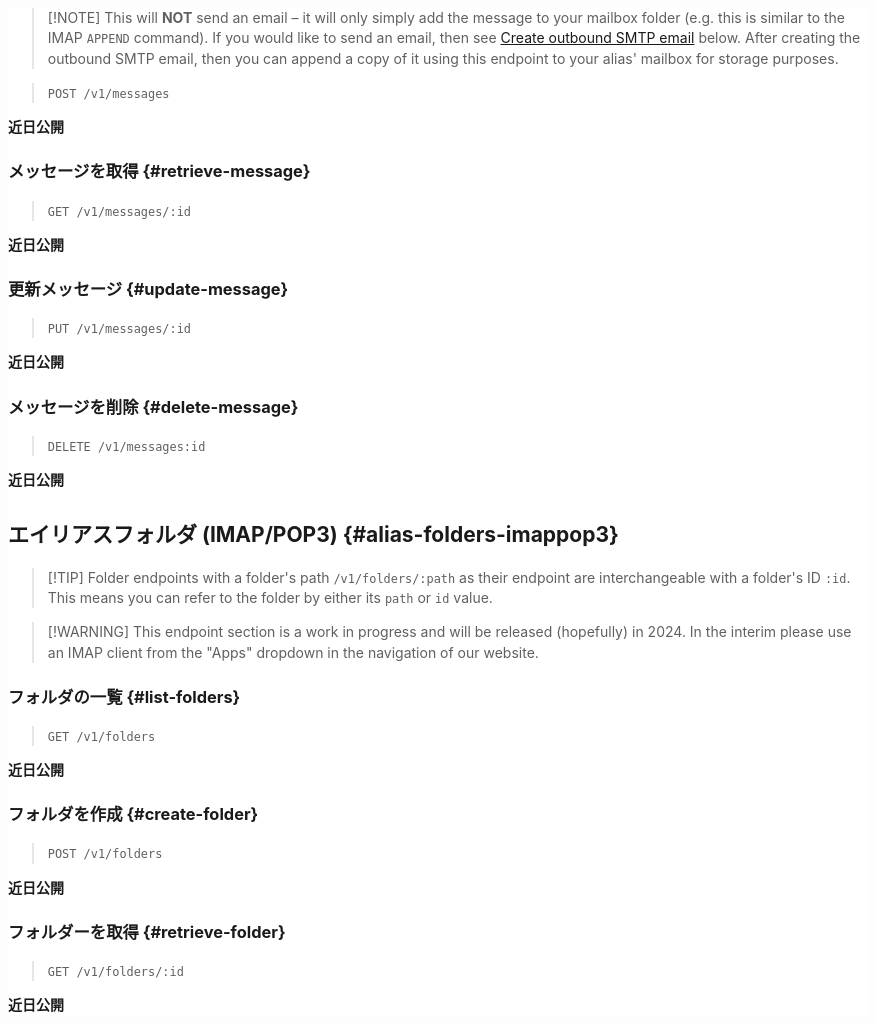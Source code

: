> \[!NOTE]
> This will **NOT** send an email – it will only simply add the message to your mailbox folder (e.g. this is similar to the IMAP `APPEND` command).  If you would like to send an email, then see [Create outbound SMTP email](#create-outbound-smtp-email) below.  After creating the outbound SMTP email, then you can append a copy of it using this endpoint to your alias' mailbox for storage purposes.

> `POST /v1/messages`

**近日公開**

### メッセージを取得 {#retrieve-message}

> `GET /v1/messages/:id`

**近日公開**

### 更新メッセージ {#update-message}

> `PUT /v1/messages/:id`

**近日公開**

### メッセージを削除 {#delete-message}

> `DELETE /v1/messages:id`

**近日公開**

## エイリアスフォルダ (IMAP/POP3) {#alias-folders-imappop3}

> \[!TIP]
> Folder endpoints with a folder's path <code>/v1/folders/:path</code> as their endpoint are interchangeable with a folder's ID <code>:id</code>. This means you can refer to the folder by either its <code>path</code> or <code>id</code> value.

> \[!WARNING]
> This endpoint section is a work in progress and will be released (hopefully) in 2024.  In the interim please use an IMAP client from the "Apps" dropdown in the navigation of our website.

### フォルダの一覧 {#list-folders}

> `GET /v1/folders`

**近日公開**

### フォルダを作成 {#create-folder}

> `POST /v1/folders`

**近日公開**

### フォルダーを取得 {#retrieve-folder}

> `GET /v1/folders/:id`

**近日公開**
